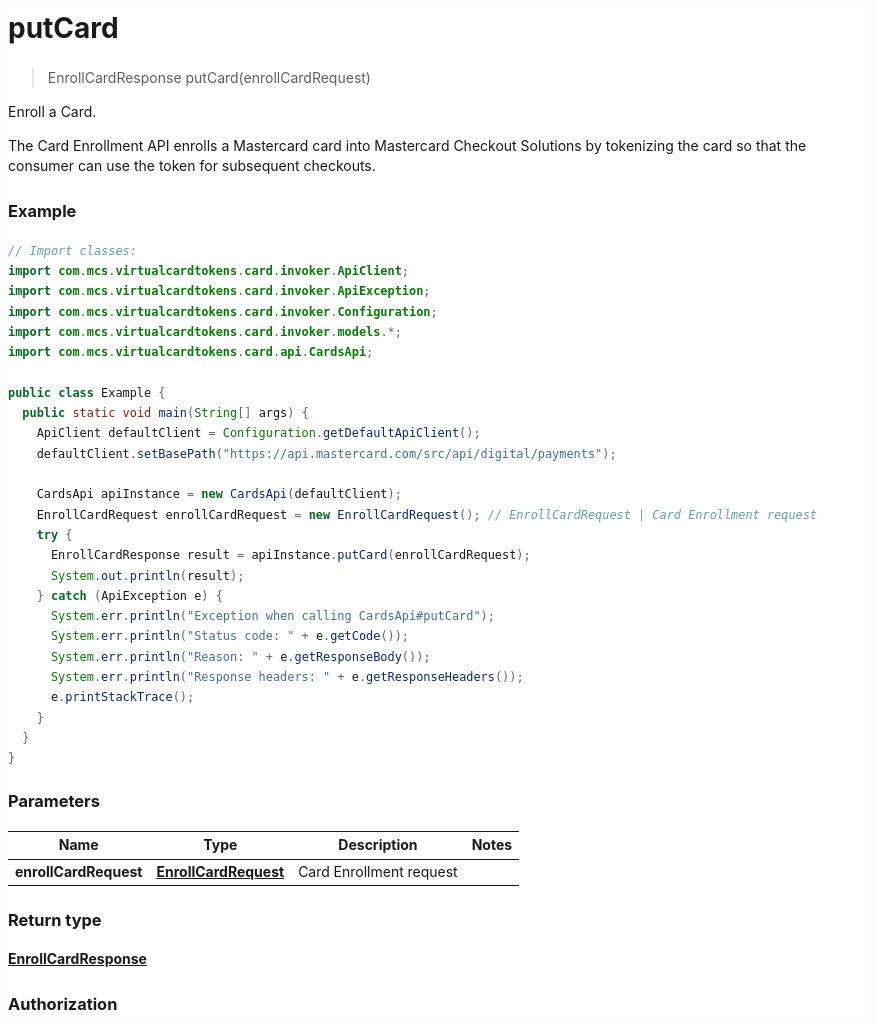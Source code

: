 <a id="putCard"></a>
# **putCard**
> EnrollCardResponse putCard(enrollCardRequest)

Enroll a Card.

The Card Enrollment API enrolls a Mastercard card into Mastercard Checkout Solutions by tokenizing the card so that the consumer can use the token for subsequent checkouts.

### Example
```java
// Import classes:
import com.mcs.virtualcardtokens.card.invoker.ApiClient;
import com.mcs.virtualcardtokens.card.invoker.ApiException;
import com.mcs.virtualcardtokens.card.invoker.Configuration;
import com.mcs.virtualcardtokens.card.invoker.models.*;
import com.mcs.virtualcardtokens.card.api.CardsApi;

public class Example {
  public static void main(String[] args) {
    ApiClient defaultClient = Configuration.getDefaultApiClient();
    defaultClient.setBasePath("https://api.mastercard.com/src/api/digital/payments");

    CardsApi apiInstance = new CardsApi(defaultClient);
    EnrollCardRequest enrollCardRequest = new EnrollCardRequest(); // EnrollCardRequest | Card Enrollment request
    try {
      EnrollCardResponse result = apiInstance.putCard(enrollCardRequest);
      System.out.println(result);
    } catch (ApiException e) {
      System.err.println("Exception when calling CardsApi#putCard");
      System.err.println("Status code: " + e.getCode());
      System.err.println("Reason: " + e.getResponseBody());
      System.err.println("Response headers: " + e.getResponseHeaders());
      e.printStackTrace();
    }
  }
}
```

### Parameters

| Name | Type | Description  | Notes |
|------------- | ------------- | ------------- | -------------|
| **enrollCardRequest** | [**EnrollCardRequest**](EnrollCardRequest.md)| Card Enrollment request | |

### Return type

[**EnrollCardResponse**](EnrollCardResponse.md)

### Authorization
